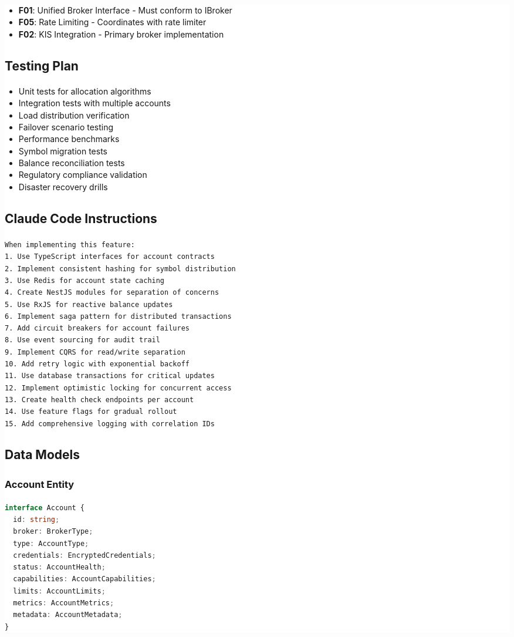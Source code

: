 - **F01**: Unified Broker Interface - Must conform to IBroker
- **F05**: Rate Limiting - Coordinates with rate limiter
- **F02**: KIS Integration - Primary broker implementation

## Testing Plan

- Unit tests for allocation algorithms
- Integration tests with multiple accounts
- Load distribution verification
- Failover scenario testing
- Performance benchmarks
- Symbol migration tests
- Balance reconciliation tests
- Regulatory compliance validation
- Disaster recovery drills

## Claude Code Instructions

```
When implementing this feature:
1. Use TypeScript interfaces for account contracts
2. Implement consistent hashing for symbol distribution
3. Use Redis for account state caching
4. Create NestJS modules for separation of concerns
5. Use RxJS for reactive balance updates
6. Implement saga pattern for distributed transactions
7. Add circuit breakers for account failures
8. Use event sourcing for audit trail
9. Implement CQRS for read/write separation
10. Add retry logic with exponential backoff
11. Use database transactions for critical updates
12. Implement optimistic locking for concurrent access
13. Create health check endpoints per account
14. Use feature flags for gradual rollout
15. Add comprehensive logging with correlation IDs
```

## Data Models

### Account Entity

```typescript
interface Account {
  id: string;
  broker: BrokerType;
  type: AccountType;
  credentials: EncryptedCredentials;
  status: AccountHealth;
  capabilities: AccountCapabilities;
  limits: AccountLimits;
  metrics: AccountMetrics;
  metadata: AccountMetadata;
}
```

